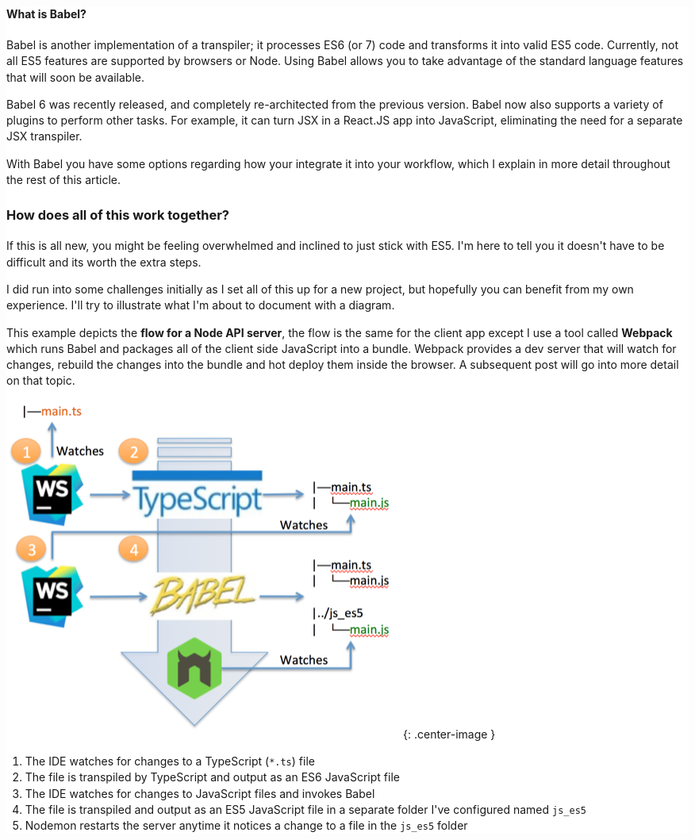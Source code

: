 #### What is Babel? 
Babel is another implementation of a transpiler; it processes ES6 (or 7) code and transforms it into valid ES5 code.  Currently, not all ES5 features are supported by browsers or Node.  Using Babel allows you to take advantage of the standard language features that will soon be available.

Babel 6 was recently released, and completely re-architected from the previous version.  Babel now also supports a variety of plugins to perform other tasks.  For example, it can turn JSX in a React.JS app into JavaScript, eliminating the need for a separate JSX transpiler.

With Babel you have some options regarding how your integrate it into your workflow, which I explain in more detail throughout the rest of this article.

### How does all of this work together?
If this is all new, you might be feeling overwhelmed and inclined to just stick with ES5.  I'm here to tell you it doesn't have to be difficult and its worth the extra steps.  

I did run into some challenges initially as I set all of this up for a new project, but hopefully you can benefit from my own experience. I'll try to illustrate what I'm about to document with a diagram.

This example depicts the **flow for a Node API server**, the flow is the same for the client app except I use a tool called **Webpack** which runs Babel and packages all of the client side JavaScript into a bundle.  Webpack provides a dev server that will watch for changes, rebuild the changes into the bundle and hot deploy them inside the browser.  A subsequent post will go into more detail on that topic.

![Transpiler Workflow](/img/tses6/tranpile.jpg){: .center-image }

1. The IDE watches for changes to a TypeScript (`*.ts`) file
1. The file is transpiled by TypeScript and output as an ES6 JavaScript file
1. The IDE watches for changes to JavaScript files and invokes Babel
1. The file is transpiled and output as an ES5 JavaScript file in a separate folder I've configured named `js_es5`
1. Nodemon restarts the server anytime it notices a change to a file in the `js_es5` folder
